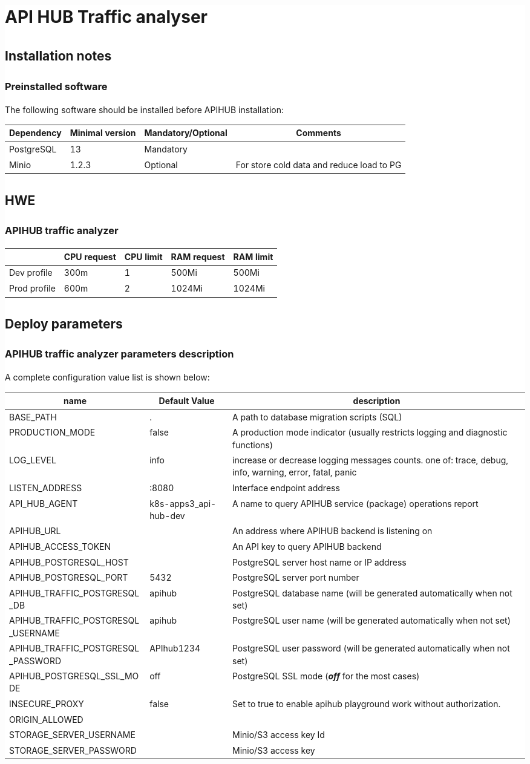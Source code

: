 # API HUB Traffic analyser

## Installation notes

### Preinstalled software

The following software should be installed before APIHUB installation:

| Dependency  | Minimal version | Mandatory/Optional | Comments                                  |
|-------------|-----------------|--------------------|-------------------------------------------|
| PostgreSQL  | 13              | Mandatory          |                                           |
| Minio       | 1.2.3           | Optional           | For store cold data and reduce load to PG |

## HWE

### APIHUB traffic analyzer

|              | CPU request | CPU limit | RAM request | RAM limit |
|--------------|-------------|-----------|-------------|-----------|
| Dev profile  | 300m        | 1         | 500Mi       | 500Mi     |
| Prod profile | 600m        | 2         | 1024Mi      | 1024Mi    |

## Deploy parameters

### APIHUB traffic analyzer parameters description

A complete configuration value list is shown below:

| name                               | Default Value         | description                                                                                                            |
|------------------------------------|-----------------------|------------------------------------------------------------------------------------------------------------------------|
| BASE_PATH                          | .                     | A path to database migration scripts (SQL)                                                                             |
| PRODUCTION_MODE                    | false                 | A production mode indicator (usually restricts logging and diagnostic functions)                                       |
| LOG_LEVEL                          | info                  | increase or decrease logging messages counts. one of: trace, debug, info, warning, error, fatal, panic                 |
| LISTEN_ADDRESS                     | :8080                 | Interface endpoint address                                                                                             |
| API_HUB_AGENT                      | k8s-apps3_api-hub-dev | A name to query APIHUB service (package) operations report                                                             |
| APIHUB_URL                         |                       | An address where APIHUB backend is listening on                                                                        |
| APIHUB_ACCESS_TOKEN                |                       | An API key to query APIHUB backend                                                                                     |
| APIHUB_POSTGRESQL_HOST             |                       | PostgreSQL server host name or IP address                                                                              |
| APIHUB_POSTGRESQL_PORT             | 5432                  | PostgreSQL server port number                                                                                          |
| APIHUB_TRAFFIC_POSTGRESQL_DB       | apihub                | PostgreSQL database name (will be generated automatically when not set)                                                |
| APIHUB_TRAFFIC_POSTGRESQL_USERNAME | apihub                | PostgreSQL user name (will be generated automatically when not set)                                                    |
| APIHUB_TRAFFIC_POSTGRESQL_PASSWORD | APIhub1234            | PostgreSQL user password  (will be generated automatically when not set)                                               |
| APIHUB_POSTGRESQL_SSL_MODE         | off                   | PostgreSQL SSL mode (__*off*__ for the most cases)                                                                     |
| INSECURE_PROXY                     | false                 | Set to true to enable apihub playground work without authorization.                                                    |
| ORIGIN_ALLOWED                     |                       |                                                                                                                        |
| STORAGE_SERVER_USERNAME            |                       | Minio/S3 access key Id                                                                                                 |
| STORAGE_SERVER_PASSWORD            |                       | Minio/S3 access key                                                                                                    |